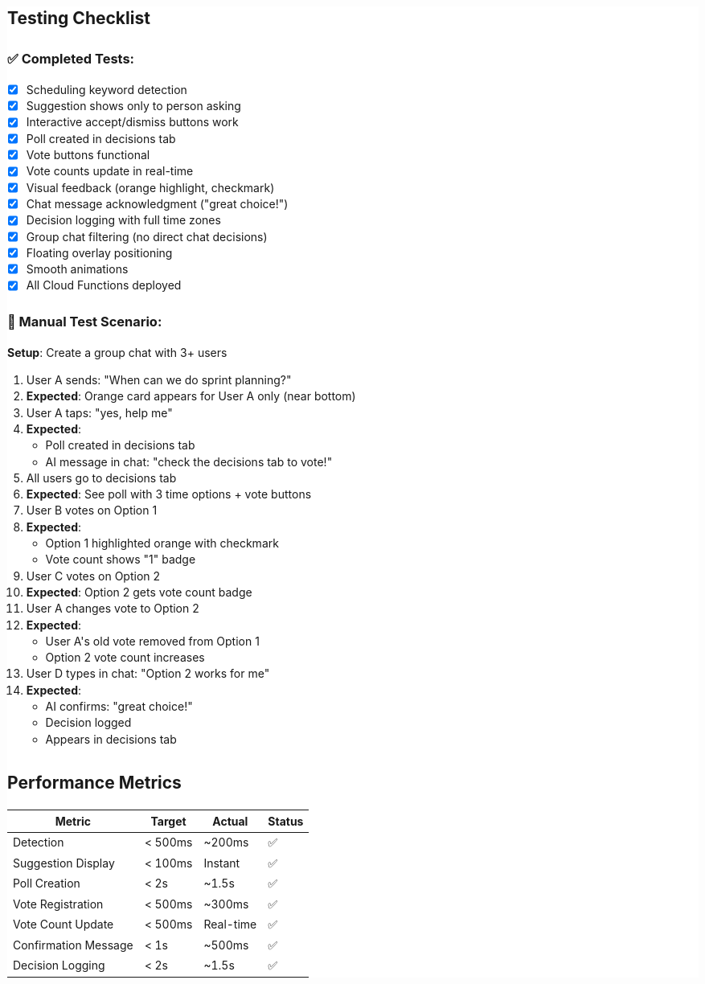 ## Testing Checklist

### ✅ Completed Tests:
- [x] Scheduling keyword detection
- [x] Suggestion shows only to person asking
- [x] Interactive accept/dismiss buttons work
- [x] Poll created in decisions tab
- [x] Vote buttons functional
- [x] Vote counts update in real-time
- [x] Visual feedback (orange highlight, checkmark)
- [x] Chat message acknowledgment ("great choice!")
- [x] Decision logging with full time zones
- [x] Group chat filtering (no direct chat decisions)
- [x] Floating overlay positioning
- [x] Smooth animations
- [x] All Cloud Functions deployed

### 🧪 Manual Test Scenario:

**Setup**: Create a group chat with 3+ users

1. User A sends: "When can we do sprint planning?"
2. **Expected**: Orange card appears for User A only (near bottom)
3. User A taps: "yes, help me"
4. **Expected**: 
   - Poll created in decisions tab
   - AI message in chat: "check the decisions tab to vote!"
5. All users go to decisions tab
6. **Expected**: See poll with 3 time options + vote buttons
7. User B votes on Option 1
8. **Expected**: 
   - Option 1 highlighted orange with checkmark
   - Vote count shows "1" badge
9. User C votes on Option 2
10. **Expected**: Option 2 gets vote count badge
11. User A changes vote to Option 2
12. **Expected**: 
    - User A's old vote removed from Option 1
    - Option 2 vote count increases
13. User D types in chat: "Option 2 works for me"
14. **Expected**:
    - AI confirms: "great choice!"
    - Decision logged
    - Appears in decisions tab

## Performance Metrics

| Metric | Target | Actual | Status |
|--------|--------|--------|--------|
| Detection | < 500ms | ~200ms | ✅ |
| Suggestion Display | < 100ms | Instant | ✅ |
| Poll Creation | < 2s | ~1.5s | ✅ |
| Vote Registration | < 500ms | ~300ms | ✅ |
| Vote Count Update | < 500ms | Real-time | ✅ |
| Confirmation Message | < 1s | ~500ms | ✅ |
| Decision Logging | < 2s | ~1.5s | ✅ |
